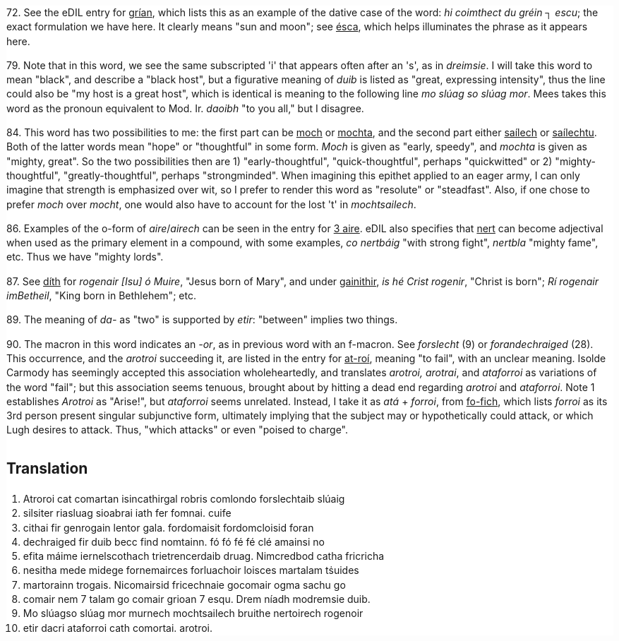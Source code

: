 72\. See the eDIL entry for [grían](https://dil.ie/26628), which lists this as an example of the dative case of the word: *hi coimthect du gréin ┐ escu*; the exact formulation we have here. It clearly means "sun and moon"; see [ésca](https://dil.ie/20410), which helps illuminates the phrase as it appears here.

79\. Note that in this word, we see the same subscripted 'i' that appears often after an 's', as in *dreimsie*. I will take this word to mean "black", and describe a "black host", but a figurative meaning of *duib* is listed as "great, expressing intensity", thus the line could also be "my host is a great host", which is identical is meaning to the following line *mo slúag so slúag mor*. Mees takes this word as the pronoun equivalent to Mod. Ir. *daoibh* "to you all," but I disagree.

84\. This word has two possibilities to me: the first part can be [moch](https://dil.ie/32411) or [mochta](https://dil.ie/32422), and the second part either [saílech](https://dil.ie/35988) or [saílechtu](https://dil.ie/35989). Both of the latter words mean "hope" or "thoughtful" in some form. *Moch* is given as "early, speedy", and *mochta* is given as "mighty, great". So the two possibilities then are 1) "early-thoughtful", "quick-thoughtful", perhaps "quickwitted" or 2) "mighty-thoughtful", "greatly-thoughtful", perhaps "strongminded". When imagining this epithet applied to an eager army, I can only imagine that strength is emphasized over wit, so I prefer to render this word as "resolute" or "steadfast". Also, if one chose to prefer *moch* over *mocht*, one would also have to account for the lost 't' in *mochtsailech*.

86\. Examples of the o-form of *aire*/*airech* can be seen in the entry for [3 aire](https://dil.ie/1885). eDIL also specifies that [nert](https://dil.ie/33116) can become adjectival when used as the primary element in a compound, with some examples, *co nertbáig* "with strong fight", *nertbla* "mighty fame", etc. Thus we have "mighty lords".

87\. See [díth](https://dil.ie/16842) for *rogenair [Isu] ó Muire*, "Jesus born of Mary", and under [gainithir](https://dil.ie/25186), *is hé Crist rogenir*, "Christ is born"; *Rí rogenair imBetheil*, "King born in Bethlehem"; etc.

89\. The meaning of *da-* as "two" is supported by *etir*: "between" implies two things.

90\. The macron in this word indicates an *-or*, as in previous word with an f-macron. See *forslecht* (9) or *forandechraiged* (28). This occurrence, and the *arotroi* succeeding it, are listed in the entry for [at-roí](https://dil.ie/4919), meaning "to fail", with an unclear meaning. Isolde Carmody has seemingly accepted this association wholeheartedly, and translates *arotroi, arotrai*, and *ataforroi* as variations of the word "fail"; but this association seems tenuous, brought about by hitting a dead end regarding *arotroi* and *ataforroi*. Note 1 establishes *Arotroi* as "Arise!", but *ataforroi* seems unrelated. Instead, I take it as *atá* + *forroi*, from [fo-fich](https://dil.ie/22676), which lists *forroi* as its 3rd person present singular subjunctive form, ultimately implying that the subject may or hypothetically could attack, or which Lugh desires to attack. Thus, "which attacks" or even "poised to charge".

## Translation

1. Atroroi cat comartan isincathirgal robris comlondo forslechtaib slúaig 
2. silsiter riasluag sioabrai iath fer fomnai. cuife
3. cithai fir genrogain lentor gala. fordomaisit fordomcloisid foran
4. dechraiged fir duib becc find nomtainn. fó fó fé fé clé amainsi no
5. efita máime iernelscothach trietrencerdaib druag. Nimcredbod catha fricricha
6. nesitha mede midege fornemairces forluachoir loisces martalam tṡuides
7. martorainn trogais. Nicomairsid fricechnaie gocomair ogma sachu go
8. comair nem 7 talam go comair grioan 7 esqu. Drem níadh modremsie duib.
9. Mo slúagso slúag mor murnech mochtsailech bruithe nertoirech rogenoir
10. etir dacri ataforroi cath comortai. arotroi.
